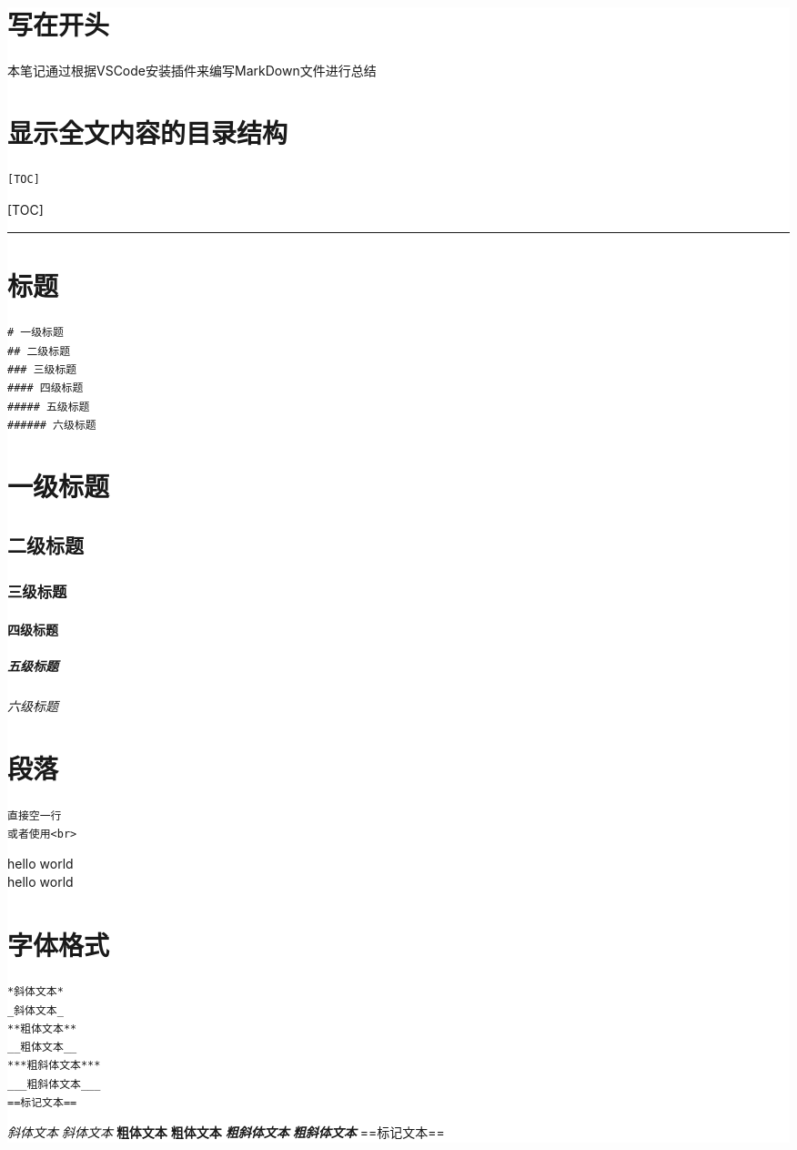 # 写在开头
本笔记通过根据VSCode安装插件来编写MarkDown文件进行总结

# 显示全文内容的目录结构
```
[TOC]
```
[TOC]

---

# 标题
```
# 一级标题
## 二级标题
### 三级标题
#### 四级标题
##### 五级标题
###### 六级标题
```
# 一级标题
## 二级标题
### 三级标题
#### 四级标题
##### 五级标题
###### 六级标题

# 段落
```
直接空一行
或者使用<br>
```
hello world<br>hello world

# 字体格式
```
*斜体文本*
_斜体文本_
**粗体文本**
__粗体文本__
***粗斜体文本***
___粗斜体文本___
==标记文本==
```
*斜体文本*
_斜体文本_
**粗体文本**
__粗体文本__
***粗斜体文本***
___粗斜体文本___
==标记文本==
